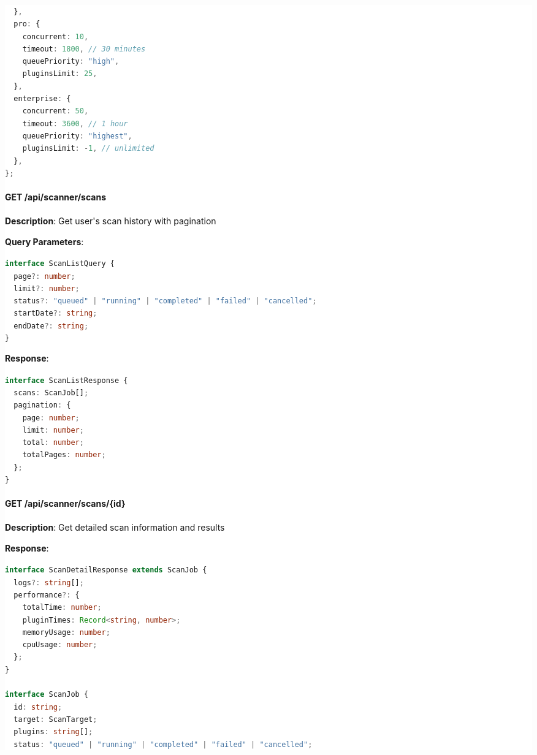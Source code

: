 ```typescript
  },
  pro: {
    concurrent: 10,
    timeout: 1800, // 30 minutes
    queuePriority: "high",
    pluginsLimit: 25,
  },
  enterprise: {
    concurrent: 50,
    timeout: 3600, // 1 hour
    queuePriority: "highest",
    pluginsLimit: -1, // unlimited
  },
};
```

#### GET /api/scanner/scans

**Description**: Get user's scan history with pagination

**Query Parameters**:

```typescript
interface ScanListQuery {
  page?: number;
  limit?: number;
  status?: "queued" | "running" | "completed" | "failed" | "cancelled";
  startDate?: string;
  endDate?: string;
}
```

**Response**:

```typescript
interface ScanListResponse {
  scans: ScanJob[];
  pagination: {
    page: number;
    limit: number;
    total: number;
    totalPages: number;
  };
}
```

#### GET /api/scanner/scans/{id}

**Description**: Get detailed scan information and results

**Response**:

```typescript
interface ScanDetailResponse extends ScanJob {
  logs?: string[];
  performance?: {
    totalTime: number;
    pluginTimes: Record<string, number>;
    memoryUsage: number;
    cpuUsage: number;
  };
}

interface ScanJob {
  id: string;
  target: ScanTarget;
  plugins: string[];
  status: "queued" | "running" | "completed" | "failed" | "cancelled";
```